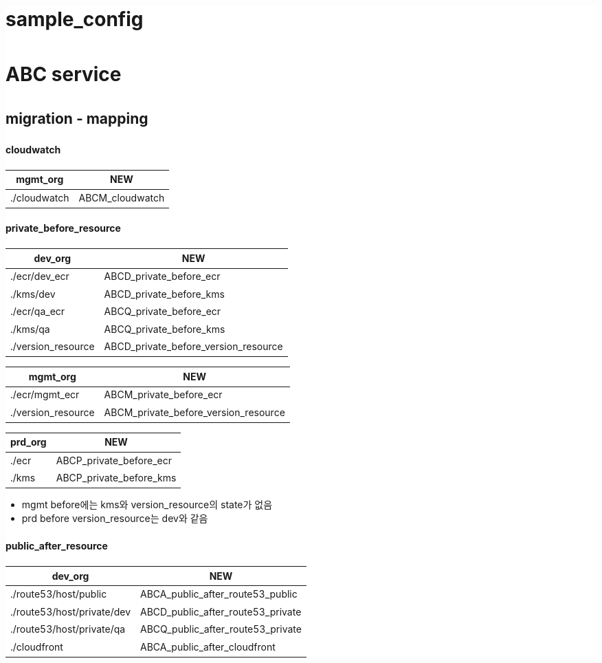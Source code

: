 # sample_config
# ABC service

## migration - mapping

#### cloudwatch

| mgmt_org         | NEW                           |
| ---------------- | ----------------------------- |
| ./cloudwatch     | ABCM_cloudwatch              |

#### private_before_resource

| dev_org            | NEW                                   |
| ------------------ | ------------------------------------- |
| ./ecr/dev_ecr      | ABCD_private_before_ecr              |
| ./kms/dev          | ABCD_private_before_kms              |
| ./ecr/qa_ecr       | ABCQ_private_before_ecr              |
| ./kms/qa           | ABCQ_private_before_kms              |
| ./version_resource | ABCD_private_before_version_resource |

| mgmt_org           | NEW                                   |
| ------------------ | ------------------------------------- |
| ./ecr/mgmt_ecr     | ABCM_private_before_ecr              |
| ./version_resource | ABCM_private_before_version_resource |

| prd_org            | NEW                                   |
| ------------------ | ------------------------------------- |
| ./ecr              | ABCP_private_before_ecr              |
| ./kms              | ABCP_private_before_kms              |

- mgmt before에는 kms와 version_resource의 state가 없음
- prd before version_resource는 dev와 같음

#### public_after_resource

| dev_org               | NEW                                |
| --------------------- | ---------------------------------- |
| ./route53/host/public | ABCA_public_after_route53_public  |
| ./route53/host/private/dev | ABCD_public_after_route53_private |
| ./route53/host/private/qa | ABCQ_public_after_route53_private |
| ./cloudfront          | ABCA_public_after_cloudfront      |
